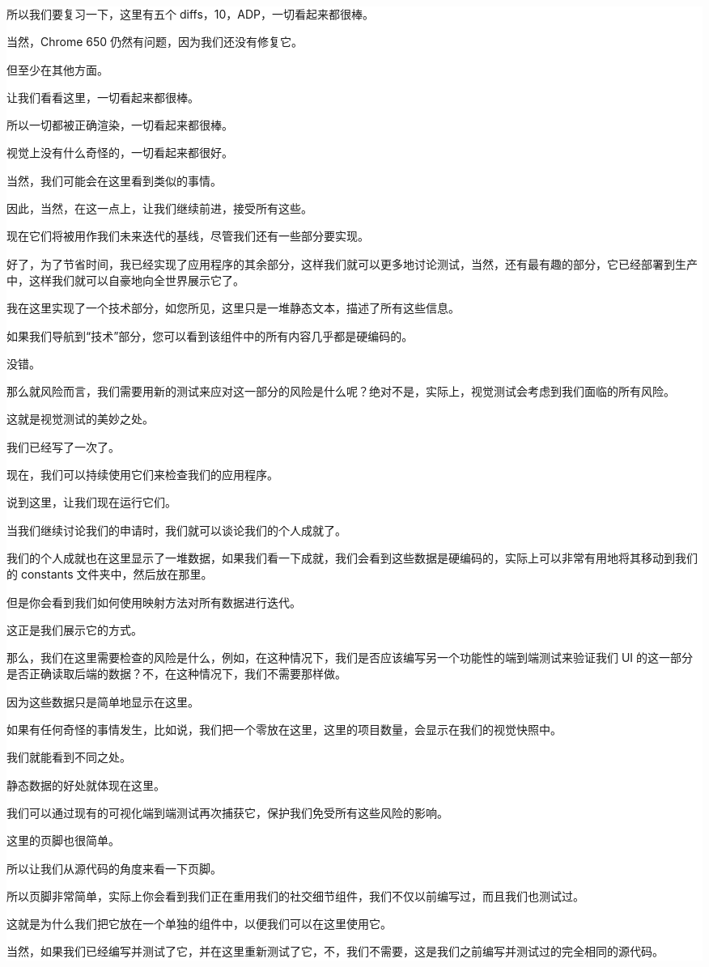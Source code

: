 所以我们要复习一下，这里有五个 diffs，10，ADP，一切看起来都很棒。

当然，Chrome 650 仍然有问题，因为我们还没有修复它。

但至少在其他方面。

让我们看看这里，一切看起来都很棒。

所以一切都被正确渲染，一切看起来都很棒。

视觉上没有什么奇怪的，一切看起来都很好。

当然，我们可能会在这里看到类似的事情。

因此，当然，在这一点上，让我们继续前进，接受所有这些。

现在它们将被用作我们未来迭代的基线，尽管我们还有一些部分要实现。

好了，为了节省时间，我已经实现了应用程序的其余部分，这样我们就可以更多地讨论测试，当然，还有最有趣的部分，它已经部署到生产中，这样我们就可以自豪地向全世界展示它了。

我在这里实现了一个技术部分，如您所见，这里只是一堆静态文本，描述了所有这些信息。

如果我们导航到“技术”部分，您可以看到该组件中的所有内容几乎都是硬编码的。

没错。

那么就风险而言，我们需要用新的测试来应对这一部分的风险是什么呢？绝对不是，实际上，视觉测试会考虑到我们面临的所有风险。

这就是视觉测试的美妙之处。

我们已经写了一次了。

现在，我们可以持续使用它们来检查我们的应用程序。

说到这里，让我们现在运行它们。

当我们继续讨论我们的申请时，我们就可以谈论我们的个人成就了。

我们的个人成就也在这里显示了一堆数据，如果我们看一下成就，我们会看到这些数据是硬编码的，实际上可以非常有用地将其移动到我们的 constants 文件夹中，然后放在那里。

但是你会看到我们如何使用映射方法对所有数据进行迭代。

这正是我们展示它的方式。

那么，我们在这里需要检查的风险是什么，例如，在这种情况下，我们是否应该编写另一个功能性的端到端测试来验证我们 UI 的这一部分是否正确读取后端的数据？不，在这种情况下，我们不需要那样做。

因为这些数据只是简单地显示在这里。

如果有任何奇怪的事情发生，比如说，我们把一个零放在这里，这里的项目数量，会显示在我们的视觉快照中。

我们就能看到不同之处。

静态数据的好处就体现在这里。

我们可以通过现有的可视化端到端测试再次捕获它，保护我们免受所有这些风险的影响。

这里的页脚也很简单。

所以让我们从源代码的角度来看一下页脚。

所以页脚非常简单，实际上你会看到我们正在重用我们的社交细节组件，我们不仅以前编写过，而且我们也测试过。

这就是为什么我们把它放在一个单独的组件中，以便我们可以在这里使用它。

当然，如果我们已经编写并测试了它，并在这里重新测试了它，不，我们不需要，这是我们之前编写并测试过的完全相同的源代码。
